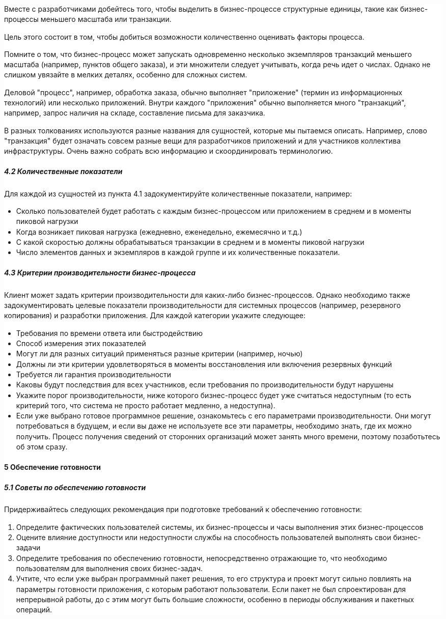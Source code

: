 Вместе с разработчиками добейтесь того, чтобы выделить в бизнес\-процессе структурные единицы, такие как бизнес\-процессы меньшего масштаба или транзакции.

Цель этого состоит в том, чтобы добиться возможности количественно оценивать факторы процесса.

Помните о том, что бизнес\-процесс может запускать одновременно несколько экземпляров транзакций меньшего масштаба (например, пунктов общего заказа), и эти множители следует учитывать, когда речь идет о числах. Однако не слишком увязайте в мелких деталях, особенно для сложных систем.

Деловой "процесс", например, обработка заказа, обычно выполняет "приложение" (термин из информационных технологий) или несколько приложений. Внутри каждого "приложения" обычно выполняется много "транзакций", например, запрос наличия на складе, составление письма для заказчика.

В разных толкованиях используются разные названия для сущностей, которые мы пытаемся описать. Например, слово "транзакция" будет означать совсем разные вещи для разработчиков приложений и для участников коллектива инфраструктуры. Очень важно собрать всю информацию и скоординировать терминологию.

##### **4.2 Количественные показатели**

Для каждой из сущностей из пункта 4.1 задокументируйте количественные показатели, например:

*   Сколько пользователей будет работать с каждым бизнес\-процессом или приложением в среднем и в моменты пиковой нагрузки
*   Когда возникает пиковая нагрузка (ежедневно, еженедельно, ежемесячно и т.д.)
*   С какой скоростью должны обрабатываться транзакции в среднем и в моменты пиковой нагрузки
*   Число элементов данных и экземпляров в каждой группе и их количественные показатели.

##### **4.3 Критерии производительности бизнес\-процесса**

Клиент может задать критерии производительности для каких\-либо бизнес\-процессов. Однако необходимо также задокументировать целевые показатели производительности для системных процессов (например, резервного копирования) и разработки приложения. Для каждой категории укажите следующее:

*   Требования по времени ответа или быстродействию
*   Способ измерения этих показателей
*   Могут ли для разных ситуаций применяться разные критерии (например, ночью)
*   Должны ли эти критерии удовлетворяться в моменты восстановления или включения резервных функций
*   Требуется ли гарантия производительности
*   Каковы будут последствия для всех участников, если требования по производительности будут нарушены
*   Укажите порог производительности, ниже которого бизнес\-процесс будет уже считаться недоступным (то есть критерий того, что система не просто работает медленно, а недоступна).
*   Если уже выбрано готовое программное решение, ознакомьтесь с его параметрами производительности. Они могут потребоваться в будущем, и если вы даже не используете все эти параметры, необходимо знать, где их можно получить. Процесс получения сведений от сторонних организаций может занять много времени, поэтому позаботьтесь об этом сразу.

#### **5 Обеспечение готовности**

##### **5.1 Советы по обеспечению готовности**

Придерживайтесь следующих рекомендация при подготовке требований к обеспечению готовности:

1.  Определите фактических пользователей системы, их бизнес\-процессы и часы выполнения этих бизнес\-процессов
2.  Оцените влияние доступности или недоступности службы на способность пользователей выполнять свои бизнес\-задачи
3.  Определите требования по обеспечению готовности, непосредственно отражающие то, что необходимо пользователям для выполнения своих бизнес\-задач.
4.  Учтите, что если уже выбран программный пакет решения, то его структура и проект могут сильно повлиять на параметры готовности приложения, с которым работают пользователи. Если пакет не был спроектирован для непрерывной работы, до с этим могут быть большие сложности, особенно в периоды обслуживания и пакетных операций.
